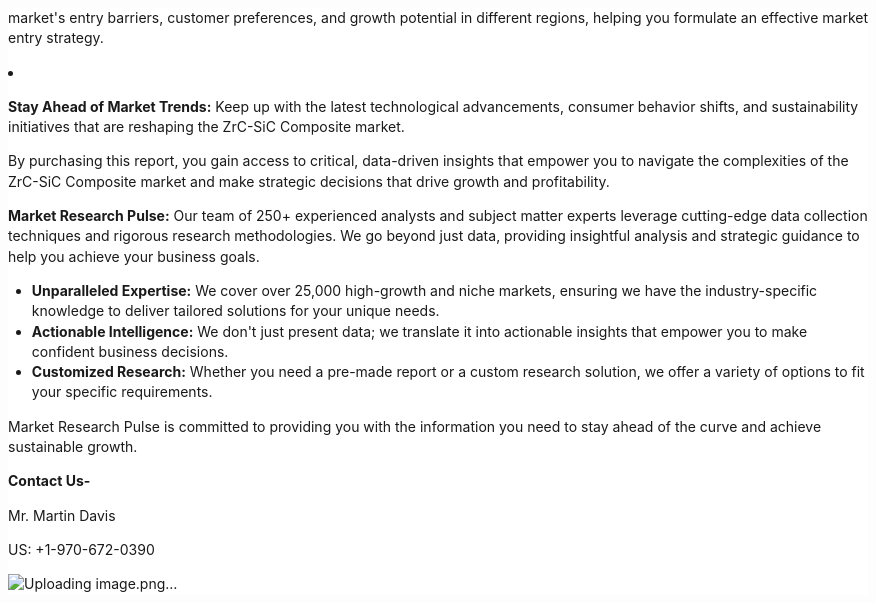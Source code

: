 market's entry barriers, customer preferences, and growth potential in different regions, helping you formulate an effective market entry strategy.</p></li><li><p><strong>Stay Ahead of Market Trends:</strong> Keep up with the latest technological advancements, consumer behavior shifts, and sustainability initiatives that are reshaping the ZrC-SiC Composite market.</p></li></ol><p>By purchasing this report, you gain access to critical, data-driven insights that empower you to navigate the complexities of the ZrC-SiC Composite market and make strategic decisions that drive growth and profitability.</p><p><strong>Market Research Pulse:</strong>&nbsp;Our team of 250+ experienced analysts and subject matter experts leverage cutting-edge data collection techniques and rigorous research methodologies. We go beyond just data, providing insightful analysis and strategic guidance to help you achieve your business goals.</p><ul><li><strong>Unparalleled Expertise:</strong>&nbsp;We cover over 25,000 high-growth and niche markets, ensuring we have the industry-specific knowledge to deliver tailored solutions for your unique needs.</li><li><strong>Actionable Intelligence:</strong>&nbsp;We don't just present data; we translate it into actionable insights that empower you to make confident business decisions.</li><li><strong>Customized Research:</strong>&nbsp;Whether you need a pre-made report or a custom research solution, we offer a variety of options to fit your specific requirements.</li></ul><p>Market Research Pulse is committed to providing you with the information you need to stay ahead of the curve and achieve sustainable growth.</p><p><strong>Contact Us-</strong></p><p>Mr. Martin Davis</p><p>US: +1-970-672-0390</p>
![Uploading image.png…]()
